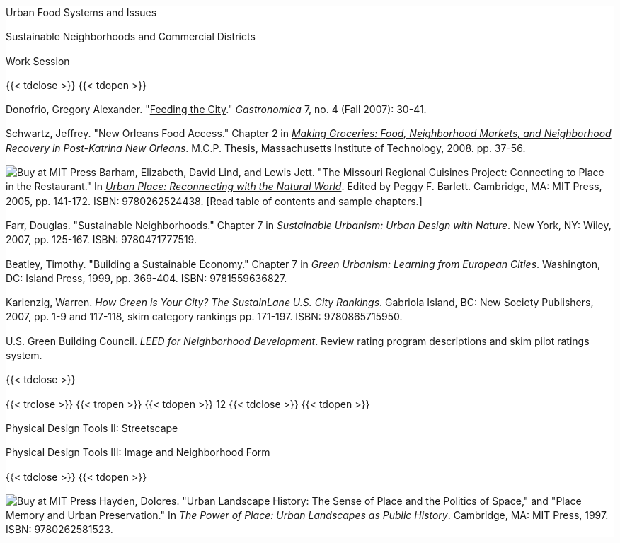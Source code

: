 
Urban Food Systems and Issues

Sustainable Neighborhoods and Commercial Districts

Work Session


{{< tdclose >}}
{{< tdopen >}}


Donofrio, Gregory Alexander. "[Feeding the City](https://gcfs.ucpress.edu/content/7/4/30)." _Gastronomica_ 7, no. 4 (Fall 2007): 30-41.

Schwartz, Jeffrey. "New Orleans Food Access." Chapter 2 in [_Making Groceries: Food, Neighborhood Markets, and Neighborhood Recovery in Post-Katrina New Orleans_](http://dspace.mit.edu/handle/1721.1/44203). M.C.P. Thesis, Massachusetts Institute of Technology, 2008. pp. 37-56.

[![Buy at MIT Press](/images/mp_logo.gif)](https://mitpress.mit.edu/9780262524438) Barham, Elizabeth, David Lind, and Lewis Jett. "The Missouri Regional Cuisines Project: Connecting to Place in the Restaurant." In [_Urban Place: Reconnecting with the Natural World_](https://mitpress.mit.edu/9780262524438). Edited by Peggy F. Barlett. Cambridge, MA: MIT Press, 2005, pp. 141-172. ISBN: 9780262524438. \[[Read](https://mitpress.mit.edu/9780262524438) table of contents and sample chapters.\]

Farr, Douglas. "Sustainable Neighborhoods." Chapter 7 in _Sustainable Urbanism: Urban Design with Nature_. New York, NY: Wiley, 2007, pp. 125-167. ISBN: 9780471777519.

Beatley, Timothy. "Building a Sustainable Economy." Chapter 7 in _Green Urbanism: Learning from European Cities_. Washington, DC: Island Press, 1999, pp. 369-404. ISBN: 9781559636827.

Karlenzig, Warren. _How Green is Your City? The SustainLane U.S. City Rankings_. Gabriola Island, BC: New Society Publishers, 2007, pp. 1-9 and 117-118, skim category rankings pp. 171-197. ISBN: 9780865715950.

U.S. Green Building Council. [_LEED for Neighborhood Development_](http://www.usgbc.org/DisplayPage.aspx?CMSPageID=148). Review rating program descriptions and skim pilot ratings system.


{{< tdclose >}}

{{< trclose >}}
{{< tropen >}}
{{< tdopen >}}
12
{{< tdclose >}}
{{< tdopen >}}


Physical Design Tools II: Streetscape

  
Physical Design Tools III: Image and Neighborhood Form


{{< tdclose >}}
{{< tdopen >}}


[![Buy at MIT Press](/images/mp_logo.gif)](https://mitpress.mit.edu/9780262581523) Hayden, Dolores. "Urban Landscape History: The Sense of Place and the Politics of Space," and "Place Memory and Urban Preservation." In [_The Power of Place: Urban Landscapes as Public History_](https://mitpress.mit.edu/9780262581523). Cambridge, MA: MIT Press, 1997. ISBN: 9780262581523.
